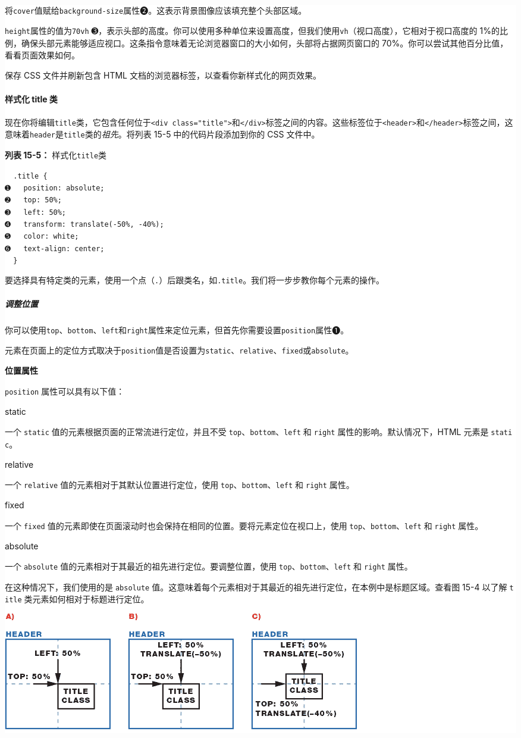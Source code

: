 将`cover`值赋给`background-size`属性➋。这表示背景图像应该填充整个头部区域。

`height`属性的值为`70vh` ➌，表示头部的高度。你可以使用多种单位来设置高度，但我们使用`vh`（视口高度），它相对于视口高度的 1%的比例，确保头部元素能够适应视口。这条指令意味着无论浏览器窗口的大小如何，头部将占据网页窗口的 70%。你可以尝试其他百分比值，看看页面效果如何。

保存 CSS 文件并刷新包含 HTML 文档的浏览器标签，以查看你新样式化的网页效果。

#### **样式化 title 类**

现在你将编辑`title`类，它包含任何位于`<div class="title">`和`</div>`标签之间的内容。这些标签位于`<header>`和`</header>`标签之间，这意味着`header`是`title`类的*祖先*。将列表 15-5 中的代码片段添加到你的 CSS 文件中。

**列表 15-5：** 样式化`title`类

```
  .title {
➊   position: absolute;
➋   top: 50%;
➌   left: 50%;
➍   transform: translate(-50%, -40%);
➎   color: white;
➏   text-align: center;
  }
```

要选择具有特定类的元素，使用一个点（`.`）后跟类名，如`.title`。我们将一步步教你每个元素的操作。

##### **调整位置**

你可以使用`top`、`bottom`、`left`和`right`属性来定位元素，但首先你需要设置`position`属性➊。

元素在页面上的定位方式取决于`position`值是否设置为`static`、`relative`、`fixed`或`absolute`。

**位置属性**

`position` 属性可以具有以下值：

static

一个 `static` 值的元素根据页面的正常流进行定位，并且不受 `top`、`bottom`、`left` 和 `right` 属性的影响。默认情况下，HTML 元素是 `static`。

relative

一个 `relative` 值的元素相对于其默认位置进行定位，使用 `top`、`bottom`、`left` 和 `right` 属性。

fixed

一个 `fixed` 值的元素即使在页面滚动时也会保持在相同的位置。要将元素定位在视口上，使用 `top`、`bottom`、`left` 和 `right` 属性。

absolute

一个 `absolute` 值的元素相对于其最近的祖先进行定位。要调整位置，使用 `top`、`bottom`、`left` 和 `right` 属性。

在这种情况下，我们使用的是 `absolute` 值。这意味着每个元素相对于其最近的祖先进行定位，在本例中是标题区域。查看图 15-4 以了解 `title` 类元素如何相对于标题进行定位。

![image](img/f0191-01.jpg)
